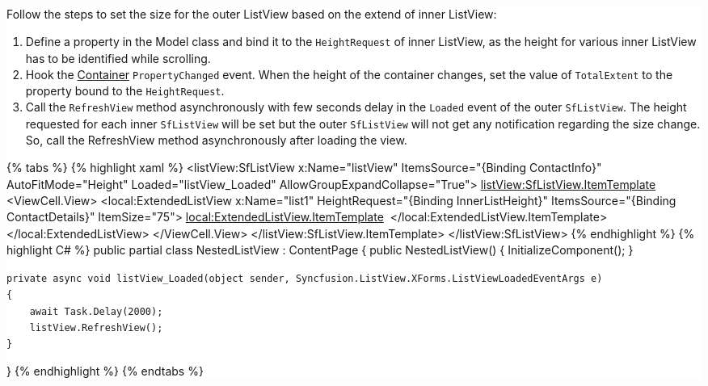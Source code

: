 Follow the steps to set the size for the outer ListView based on the extend of inner ListView:

1. Define a property in the Model class and bind it to the `HeightRequest` of inner ListView, as the height for various inner ListView has to be identified while scrolling.
2. Hook the [Container](https://help.syncfusion.com/cr/xamarin/Syncfusion.ListView.XForms.VisualContainer.html) `PropertyChanged` event. When the height of the container changes, set the value of `TotalExtent` to the property bound to the `HeightRequest`.
3. Call the `RefreshView` method asynchronously with few seconds delay in the `Loaded` event of the outer `SfListView`. The height requested for each inner `SfListView` will be set but the outer `SfListView` will not get any notification regarding the size change. So, call the RefreshView method asynchronously after loading the view.

{% tabs %}
{% highlight xaml %}
 <listView:SfListView x:Name="listView"  ItemsSource="{Binding ContactInfo}" AutoFitMode="Height" Loaded="listView_Loaded" AllowGroupExpandCollapse="True">
    <listView:SfListView.ItemTemplate>
        <DataTemplate>
            <ViewCell>
                <ViewCell.View>
                    <Grid>
                        <local:ExtendedListView x:Name="list1" HeightRequest="{Binding InnerListHeight}" ItemsSource="{Binding ContactDetails}" ItemSize="75">
                            <local:ExtendedListView.ItemTemplate>
                                <DataTemplate>
                                    <StackLayout>
                                        <Image Source="{Binding Image}" />
                                        <Label Text="{Binding Name}" />
                                        <Label Text="{Binding Number}" />
                                    </StackLayout>
                                </DataTemplate>
                            </local:ExtendedListView.ItemTemplate>
                        </local:ExtendedListView>
                    </Grid>
                </ViewCell.View>
            </ViewCell>
        </DataTemplate>
    </listView:SfListView.ItemTemplate>
</listView:SfListView>
{% endhighlight %}
{% highlight C# %}
 public partial class NestedListView : ContentPage
{
    public NestedListView()
    {
        InitializeComponent();
    }

    private async void listView_Loaded(object sender, Syncfusion.ListView.XForms.ListViewLoadedEventArgs e)
    {
        await Task.Delay(2000);
        listView.RefreshView();
    }
}
{% endhighlight %}
{% endtabs %}
